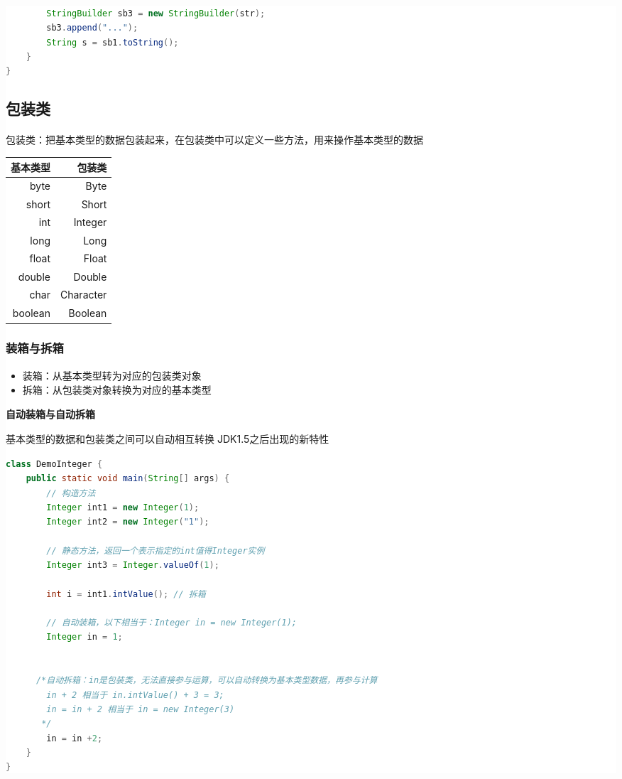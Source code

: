 ```java
        StringBuilder sb3 = new StringBuilder(str);
        sb3.append("...");
        String s = sb1.toString();
    }
}
```

## 包装类

包装类：把基本类型的数据包装起来，在包装类中可以定义一些方法，用来操作基本类型的数据

|基本类型|包装类|
|--:|--:|
|byte|Byte|
|short|Short|
|int|Integer|
|long|Long|
|float|Float|
|double|Double|
|char|Character|
|boolean|Boolean|

### 装箱与拆箱

+ 装箱：从基本类型转为对应的包装类对象
+ 拆箱：从包装类对象转换为对应的基本类型

**自动装箱与自动拆箱**

基本类型的数据和包装类之间可以自动相互转换
JDK1.5之后出现的新特性

```java
class DemoInteger {
    public static void main(String[] args) {
        // 构造方法
        Integer int1 = new Integer(1);
        Integer int2 = new Integer("1");

        // 静态方法，返回一个表示指定的int值得Integer实例
        Integer int3 = Integer.valueOf(1);

        int i = int1.intValue(); // 拆箱

        // 自动装箱，以下相当于：Integer in = new Integer(1);
        Integer in = 1;

        
      /*自动拆箱：in是包装类，无法直接参与运算，可以自动转换为基本类型数据，再参与计算
        in + 2 相当于 in.intValue() + 3 = 3;
        in = in + 2 相当于 in = new Integer(3)
       */
        in = in +2;
    }
}

```
